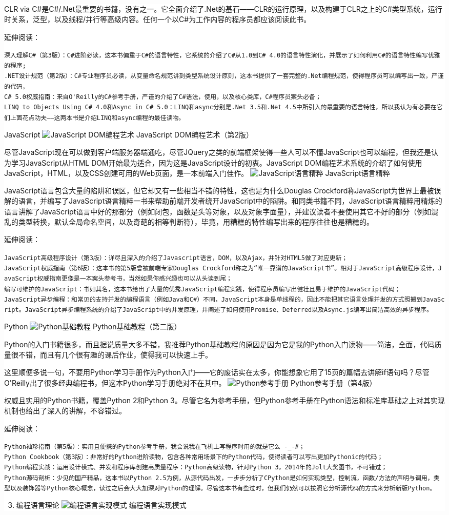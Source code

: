CLR via C#是C#/.Net最重要的书籍，没有之一。它全面介绍了.Net的基石——CLR的运行原理，以及构建于CLR之上的C#类型系统，运行时关系，泛型，以及线程/并行等高级内容。任何一个以C#为工作内容的程序员都应该阅读此书。

延伸阅读：

    深入理解C#（第3版）：C#进阶必读，这本书偏重于C#的语言特性，它系统的介绍了C#从1.0到C# 4.0的语言特性演化，并展示了如何利用C#的语言特性编写优雅的程序;
    .NET设计规范（第2版）：C#专业程序员必读，从变量命名规范讲到类型系统设计原则，这本书提供了一套完整的.Net编程规范，使得程序员可以编写出一致，严谨的代码，
    C# 5.0权威指南：来自O'Reilly的C#参考手册，严谨的介绍了C#语法，使用，以及核心类库，C#程序员案头必备；
    LINQ to Objects Using C# 4.0和Async in C# 5.0：LINQ和async分别是.Net 3.5和.Net 4.5中所引入的最重要的语言特性，所以我认为有必要在它们上面花点功夫——这两本书是介绍LINQ和async编程的最佳读物。

JavaScript
![JavaScript DOM编程艺术]({{site.url}}/assets/{{page.imgpath}}/xnRA9b6.jpg)
JavaScript DOM编程艺术（第2版）

尽管JavaScript现在可以做到客户端服务器端通吃，尽管JQuery之类的前端框架使得一些人可以不懂JavaScript也可以编程，但我还是认为学习JavaScript从HTML DOM开始最为适合，因为这是JavaScript设计的初衷。JavaScript DOM编程艺术系统的介绍了如何使用JavaScript，HTML，以及CSS创建可用的Web页面，是一本前端入门佳作。
![JavaScript语言精粹]({{site.url}}/assets/{{page.imgpath}}/LLq0LC5.jpg)
JavaScript语言精粹

JavaScript语言包含大量的陷阱和误区，但它却又有一些相当不错的特性，这也是为什么Douglas Crockford称JavaScript为世界上最被误解的语言，并编写了JavaScript语言精粹一书来帮助前端开发者绕开JavaScript中的陷阱。和同类书籍不同，JavaScript语言精粹用精炼的语言讲解了JavaScript语言中好的那部分（例如闭包，函数是头等对象，以及对象字面量），并建议读者不要使用其它不好的部分（例如混乱的类型转换，默认全局命名空间，以及奇葩的相等判断符），毕竟，用糟糕的特性编写出来的程序往往也是糟糕的。

延伸阅读：

    JavaScript高级程序设计（第3版）：详尽且深入的介绍了Javascript语言，DOM，以及Ajax，并针对HTML5做了对应更新；
    JavaScript权威指南（第6版）：这本书的第5版曾被前端专家Douglas Crockford称之为“唯一靠谱的JavaScript书”。相对于JavaScript高级程序设计，JavaScript权威指南更像是一本案头参考书，当然如果你感兴趣也可以从头读到尾；
    编写可维护的JavaScript：书如其名，这本书给出了大量的优秀JavaScript编程实践，使得程序员编写出健壮且易于维护的JavaScript代码；
    JavaScript异步编程：和常见的支持并发的编程语言（例如Java和C#）不同，JavaScript本身是单线程的，因此不能把其它语言处理并发的方式照搬到JavaScript。JavaScript异步编程系统的介绍了JavaScript中的并发原理，并阐述了如何使用Promise、Deferred以及Async.js编写出简洁高效的异步程序。

Python
![Python基础教程]({{site.url}}/assets/{{page.imgpath}}/oUHltzm.jpg)
Python基础教程（第二版）

Python的入门书籍很多，而且据说质量大多不错，我推荐Python基础教程的原因是因为它是我的Python入门读物——简洁，全面，代码质量很不错，而且有几个很有趣的课后作业，使得我可以快速上手。

这里顺便多说一句，不要用Python学习手册作为Python入门——它的废话实在太多，你能想象它用了15页的篇幅去讲解if语句吗？尽管O'Reilly出了很多经典编程书，但这本Python学习手册绝对不在其中。
![Python参考手册]({{site.url}}/assets/{{page.imgpath}}/0oznmLb.jpg)
Python参考手册（第4版）

权威且实用的Python书籍，覆盖Python 2和Python 3。尽管它名为参考手册，但Python参考手册在Python语法和标准库基础之上对其实现机制也给出了深入的讲解，不容错过。

延伸阅读：

    Python袖珍指南（第5版）：实用且便携的Python参考手册，我会说我在飞机上写程序时用的就是它么 -_-#；
    Python Cookbook（第3版）：非常好的Python进阶读物，包含各种常用场景下的Python代码，使得读者可以写出更加Pythonic的代码；
    Python编程实战：运用设计模式、并发和程序库创建高质量程序：Python高级读物，针对Python 3，2014年的Jolt大奖图书，不可错过；
    Python源码剖析：少见的国产精品，这本书以Python 2.5为例，从源代码出发，一步步分析了CPython是如何实现类型，控制流，函数/方法的声明与调用，类型以及装饰器等Python核心概念，读过之后会大大加深对Python的理解。尽管这本书有些过时，但我们仍然可以按照它分析源代码的方式来分析新版Python。

3. 编程语言理论
![编程语言实现模式]({{site.url}}/assets/{{page.imgpath}}/SixMs8m.jpg)
编程语言实现模式
